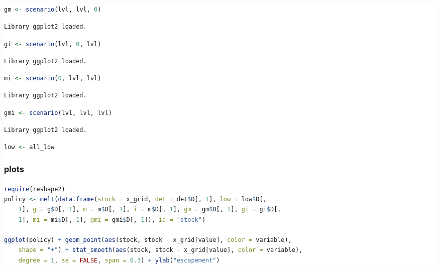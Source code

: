 




```r
gm <- scenario(lvl, lvl, 0)
```

```
Library ggplot2 loaded.
```






```r
gi <- scenario(lvl, 0, lvl)
```

```
Library ggplot2 loaded.
```






```r
mi <- scenario(0, lvl, lvl)
```

```
Library ggplot2 loaded.
```






```r
gmi <- scenario(lvl, lvl, lvl)
```

```
Library ggplot2 loaded.
```







```r
low <- all_low
```





### plots



```r
require(reshape2)
policy <- melt(data.frame(stock = x_grid, det = det$D[, 1], low = low$D[, 
    1], g = g$D[, 1], m = m$D[, 1], i = m$D[, 1], gm = gm$D[, 1], gi = gi$D[, 
    1], mi = mi$D[, 1], gmi = gmi$D[, 1]), id = "stock")

ggplot(policy) + geom_point(aes(stock, stock - x_grid[value], color = variable), 
    shape = "+") + stat_smooth(aes(stock, stock - x_grid[value], color = variable), 
    degree = 1, se = FALSE, span = 0.3) + ylab("escapement")
```
